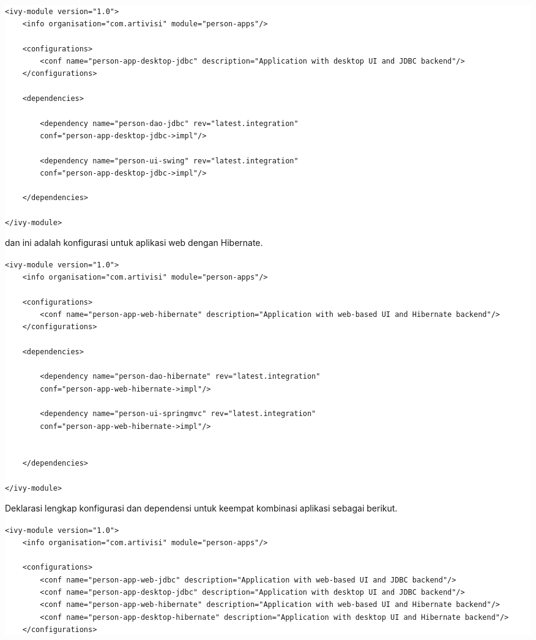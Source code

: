     
    <ivy-module version="1.0">
        <info organisation="com.artivisi" module="person-apps"/>
        
        <configurations>
    		<conf name="person-app-desktop-jdbc" description="Application with desktop UI and JDBC backend"/>
    	</configurations>
        
        <dependencies>
        	
            <dependency name="person-dao-jdbc" rev="latest.integration" 
            conf="person-app-desktop-jdbc->impl"/>
            
            <dependency name="person-ui-swing" rev="latest.integration" 
            conf="person-app-desktop-jdbc->impl"/>
            
        </dependencies>
        
    </ivy-module>
    



dan ini adalah konfigurasi untuk aplikasi web dengan Hibernate. 


    
    
    <ivy-module version="1.0">
        <info organisation="com.artivisi" module="person-apps"/>
        
        <configurations>
    		<conf name="person-app-web-hibernate" description="Application with web-based UI and Hibernate backend"/>
    	</configurations>
        
        <dependencies>
        	        
            <dependency name="person-dao-hibernate" rev="latest.integration" 
            conf="person-app-web-hibernate->impl"/>
            
            <dependency name="person-ui-springmvc" rev="latest.integration" 
            conf="person-app-web-hibernate->impl"/>
            
             
        </dependencies>
        
    </ivy-module>
    



Deklarasi lengkap konfigurasi dan dependensi untuk keempat kombinasi aplikasi sebagai berikut.


    
    
    <ivy-module version="1.0">
        <info organisation="com.artivisi" module="person-apps"/>
        
        <configurations>
    		<conf name="person-app-web-jdbc" description="Application with web-based UI and JDBC backend"/>
    		<conf name="person-app-desktop-jdbc" description="Application with desktop UI and JDBC backend"/>
    		<conf name="person-app-web-hibernate" description="Application with web-based UI and Hibernate backend"/>
    		<conf name="person-app-desktop-hibernate" description="Application with desktop UI and Hibernate backend"/>
    	</configurations>
        